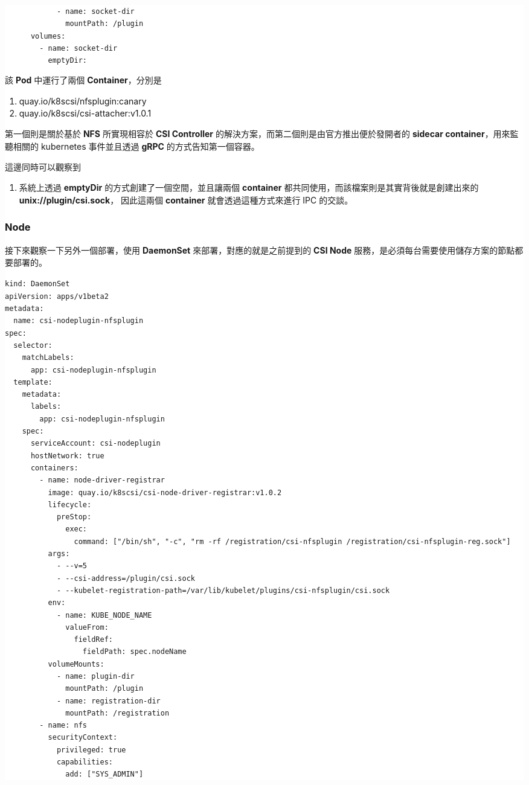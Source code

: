 ```bash=
            - name: socket-dir
              mountPath: /plugin
      volumes:
        - name: socket-dir
          emptyDir:
```

該 **Pod** 中運行了兩個 **Container**，分別是
1. quay.io/k8scsi/nfsplugin:canary
2. quay.io/k8scsi/csi-attacher:v1.0.1

第一個則是關於基於 **NFS** 所實現相容於 **CSI Controller** 的解決方案，而第二個則是由官方推出便於發開者的 **sidecar container**，用來監聽相關的 kubernetes 事件並且透過 **gRPC** 的方式告知第一個容器。

這邊同時可以觀察到
1. 系統上透過 **emptyDir** 的方式創建了一個空間，並且讓兩個 **container** 都共同使用，而該檔案則是其實背後就是創建出來的 **unix://plugin/csi.sock**， 因此這兩個 **container** 就會透過這種方式來進行 IPC 的交談。

### Node


接下來觀察一下另外一個部署，使用 **DaemonSet** 來部署，對應的就是之前提到的 **CSI Node** 服務，是必須每台需要使用儲存方案的節點都要部署的。

```yaml=
kind: DaemonSet
apiVersion: apps/v1beta2
metadata:
  name: csi-nodeplugin-nfsplugin
spec:
  selector:
    matchLabels:
      app: csi-nodeplugin-nfsplugin
  template:
    metadata:
      labels:
        app: csi-nodeplugin-nfsplugin
    spec:
      serviceAccount: csi-nodeplugin
      hostNetwork: true
      containers:
        - name: node-driver-registrar
          image: quay.io/k8scsi/csi-node-driver-registrar:v1.0.2
          lifecycle:
            preStop:
              exec:
                command: ["/bin/sh", "-c", "rm -rf /registration/csi-nfsplugin /registration/csi-nfsplugin-reg.sock"]
          args:
            - --v=5
            - --csi-address=/plugin/csi.sock
            - --kubelet-registration-path=/var/lib/kubelet/plugins/csi-nfsplugin/csi.sock
          env:
            - name: KUBE_NODE_NAME
              valueFrom:
                fieldRef:
                  fieldPath: spec.nodeName
          volumeMounts:
            - name: plugin-dir
              mountPath: /plugin
            - name: registration-dir
              mountPath: /registration
        - name: nfs
          securityContext:
            privileged: true
            capabilities:
              add: ["SYS_ADMIN"]
```